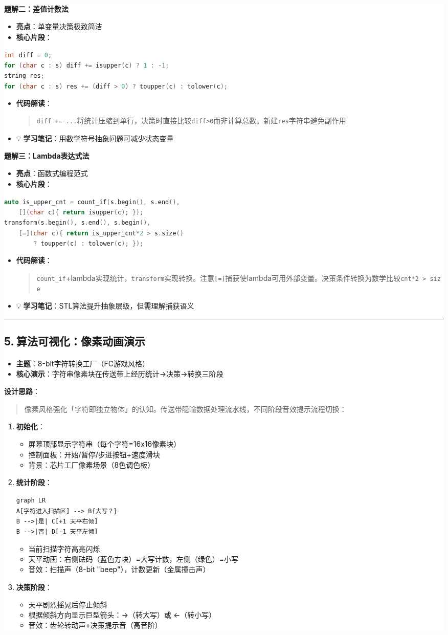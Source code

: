 **题解二：差值计数法**
* **亮点**：单变量决策极致简洁
* **核心片段**：
```cpp
int diff = 0;
for (char c : s) diff += isupper(c) ? 1 : -1;
string res;
for (char c : s) res += (diff > 0) ? toupper(c) : tolower(c);
```
* **代码解读**：
  > `diff += ...`将统计压缩到单行，决策时直接比较`diff>0`而非计算总数。新建`res`字符串避免副作用
* 💡 **学习笔记**：用数学符号抽象问题可减少状态变量

**题解三：Lambda表达式法**
* **亮点**：函数式编程范式
* **核心片段**：
```cpp
auto is_upper_cnt = count_if(s.begin(), s.end(), 
    [](char c){ return isupper(c); });
transform(s.begin(), s.end(), s.begin(),
    [=](char c){ return is_upper_cnt*2 > s.size() 
        ? toupper(c) : tolower(c); });
```
* **代码解读**：
  > `count_if`+lambda实现统计，`transform`实现转换。注意`[=]`捕获使lambda可用外部变量。决策条件转换为数学比较`cnt*2 > size`
* 💡 **学习笔记**：STL算法提升抽象层级，但需理解捕获语义

---

## 5. 算法可视化：像素动画演示

* **主题**：8-bit字符转换工厂（FC游戏风格）
* **核心演示**：字符串像素块在传送带上经历统计→决策→转换三阶段

**设计思路**：
> 像素风格强化「字符即独立物体」的认知。传送带隐喻数据处理流水线，不同阶段音效提示流程切换：

1. **初始化**：
   - 屏幕顶部显示字符串（每个字符=16x16像素块）
   - 控制面板：开始/暂停/步进按钮+速度滑块
   - 背景：芯片工厂像素场景（8色调色板）

2. **统计阶段**：
   ```mermaid
   graph LR
   A[字符进入扫描区] --> B{大写？}
   B -->|是| C[+1 天平右倾]
   B -->|否| D[-1 天平左倾]
   ```
   - 当前扫描字符高亮闪烁
   - 天平动画：右侧砝码（蓝色方块）=大写计数，左侧（绿色）=小写
   - 音效：扫描声（8-bit "beep"），计数更新（金属撞击声）

3. **决策阶段**：
   - 天平剧烈摇晃后停止倾斜
   - 根据倾斜方向显示巨型箭头：→（转大写）或 ←（转小写）
   - 音效：齿轮转动声+决策提示音（高音阶）
